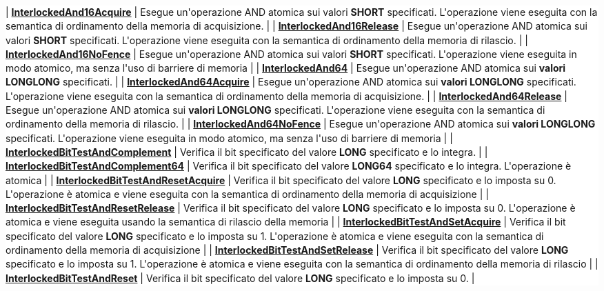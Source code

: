 | [**InterlockedAnd16Acquire**](/previous-versions/windows/desktop/legacy/ms683521(v=vs.85))                                   | Esegue un'operazione AND atomica sui valori **SHORT** specificati. L'operazione viene eseguita con la semantica di ordinamento della memoria di acquisizione.                                                                                                                                                    |
| [**InterlockedAnd16Release**](/previous-versions/windows/desktop/legacy/ms683525(v=vs.85))                                   | Esegue un'operazione AND atomica sui valori **SHORT** specificati. L'operazione viene eseguita con la semantica di ordinamento della memoria di rilascio.                                                                                                                                                    |
| [**InterlockedAnd16NoFence**](/previous-versions/windows/desktop/legacy/hh972631(v=vs.85))                                   | Esegue un'operazione AND atomica sui valori **SHORT** specificati. L'operazione viene eseguita in modo atomico, ma senza l'uso di barriere di memoria                                                                                                                                              |
| [**InterlockedAnd64**](/windows/win32/api/winnt/nf-winnt-interlockedand64)                                                 | Esegue un'operazione AND atomica sui **valori LONGLONG** specificati.                                                                                                                                                                                                                    |
| [**InterlockedAnd64Acquire**](/previous-versions/windows/desktop/legacy/ms683529(v=vs.85))                                   | Esegue un'operazione AND atomica sui **valori LONGLONG** specificati. L'operazione viene eseguita con la semantica di ordinamento della memoria di acquisizione.                                                                                                                                                 |
| [**InterlockedAnd64Release**](/previous-versions/windows/desktop/legacy/ms683530(v=vs.85))                                   | Esegue un'operazione AND atomica sui **valori LONGLONG** specificati. L'operazione viene eseguita con la semantica di ordinamento della memoria di rilascio.                                                                                                                                                 |
| [**InterlockedAnd64NoFence**](/previous-versions/windows/desktop/legacy/hh972632(v=vs.85))                                   | Esegue un'operazione AND atomica sui **valori LONGLONG** specificati. L'operazione viene eseguita in modo atomico, ma senza l'uso di barriere di memoria                                                                                                                                           |
| [**InterlockedBitTestAndComplement**](/previous-versions/windows/desktop/legacy/hh802759(v=vs.85))                   | Verifica il bit specificato del valore **LONG** specificato e lo integra.                                                                                                                                                                                                               |
| [**InterlockedBitTestAndComplement64**](/previous-versions/windows/desktop/legacy/hh972635(v=vs.85))               | Verifica il bit specificato del valore **LONG64** specificato e lo integra. L'operazione è atomica                                                                                                                                                                                     |
| [**InterlockedBitTestAndResetAcquire**](/previous-versions/windows/desktop/legacy/hh972636(v=vs.85))               | Verifica il bit specificato del valore **LONG** specificato e lo imposta su 0. L'operazione è atomica e viene eseguita con la semantica di ordinamento della memoria di acquisizione                                                                                                                             |
| [**InterlockedBitTestAndResetRelease**](/previous-versions/windows/desktop/legacy/hh972637(v=vs.85))               | Verifica il bit specificato del valore **LONG** specificato e lo imposta su 0. L'operazione è atomica e viene eseguita usando la semantica di rilascio della memoria                                                                                                                                     |
| [**InterlockedBitTestAndSetAcquire**](/previous-versions/windows/desktop/legacy/hh972638(v=vs.85))                   | Verifica il bit specificato del valore **LONG** specificato e lo imposta su 1. L'operazione è atomica e viene eseguita con la semantica di ordinamento della memoria di acquisizione                                                                                                                             |
| [**InterlockedBitTestAndSetRelease**](/previous-versions/windows/desktop/legacy/hh972639(v=vs.85))                   | Verifica il bit specificato del valore **LONG** specificato e lo imposta su 1. L'operazione è atomica e viene eseguita con la semantica di ordinamento della memoria di rilascio                                                                                                                             |
| [**InterlockedBitTestAndReset**](/windows/win32/api/winnt/nf-winnt-_interlockedbittestandreset)                             | Verifica il bit specificato del valore **LONG** specificato e lo imposta su 0.                                                                                                                                                                                                                 |